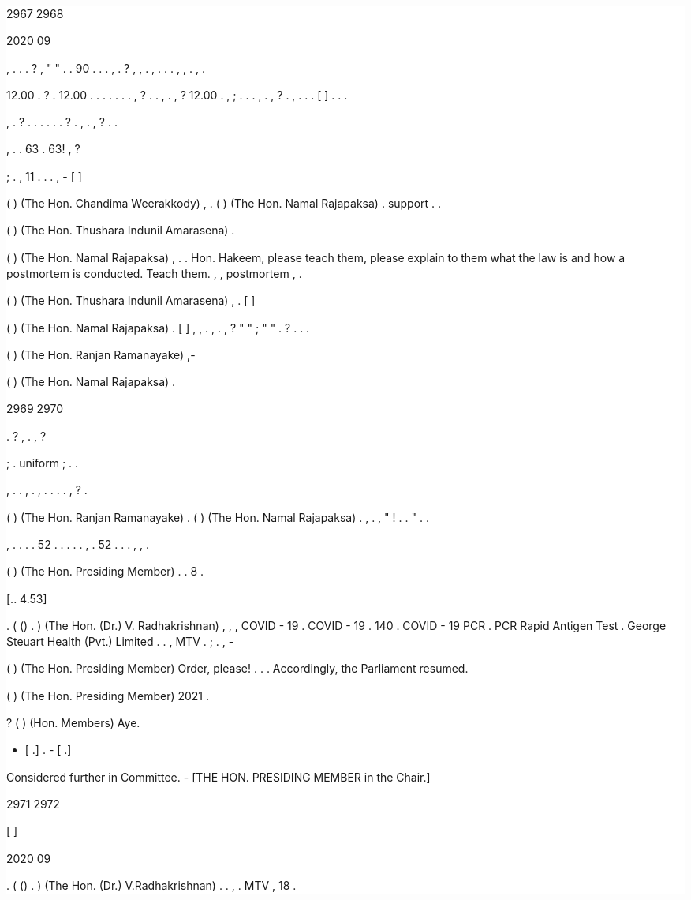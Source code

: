 2967 2968

2020 09

, . . . ? , " " . . 90 . . . , . ? , , . , . . . , , . , .

12.00 . ? . 12.00 . . . . . . . , ? . . , . , ? 12.00 . , ; . . . , . , ? . , . . . [ ] . . .

, . ? . . . . . . ? . , . , ? . .

, . . 63 . 63! , ?

; . , 11 . . . , - [ ]

( ) (The Hon. Chandima Weerakkody) , . ( ) (The Hon. Namal Rajapaksa) . support . .

( ) (The Hon. Thushara Indunil Amarasena) .

( ) (The Hon. Namal Rajapaksa) , . . Hon. Hakeem, please teach them, please explain to them what the law is and how a postmortem is conducted. Teach them. , , postmortem , .

( ) (The Hon. Thushara Indunil Amarasena) , . [ ]

( ) (The Hon. Namal Rajapaksa) . [ ] , , . , . , ? " " ; " " . ? . . .

( ) (The Hon. Ranjan Ramanayake) ,-

( ) (The Hon. Namal Rajapaksa) .

2969 2970

. ? , . , ?

; . uniform ; . .

, . . , . , . . . . , ? .

( ) (The Hon. Ranjan Ramanayake) . ( ) (The Hon. Namal Rajapaksa) . , . , " ! . . " . .

, . . . . 52 . . . . . , . 52 . . . , , .

( ) (The Hon. Presiding Member) . . 8 .

[.. 4.53]

. ( () . ) (The Hon. (Dr.) V. Radhakrishnan) , , , COVID - 19 . COVID - 19 . 140 . COVID - 19 PCR . PCR Rapid Antigen Test . George Steuart Health (Pvt.) Limited . . , MTV . ; . , -

( ) (The Hon. Presiding Member) Order, please! . . . Accordingly, the Parliament resumed.

( ) (The Hon. Presiding Member) 2021 .

? ( ) (Hon. Members) Aye.

- [ .] . - [ .]

Considered further in Committee. - [THE HON. PRESIDING MEMBER in the Chair.]

2971 2972

[ ]

2020 09

. ( () . ) (The Hon. (Dr.) V.Radhakrishnan) . . , . MTV , 18 .
